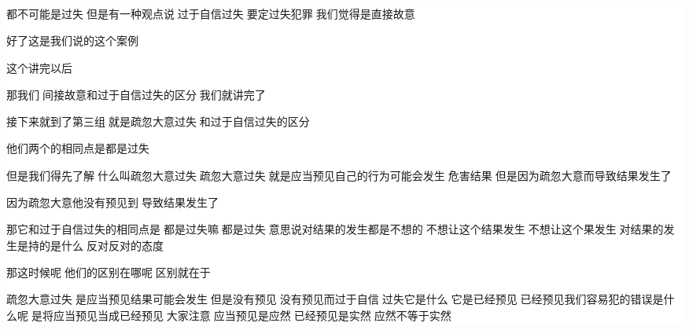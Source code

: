 都不可能是过失
但是有一种观点说
过于自信过失
要定过失犯罪
我们觉得是直接故意

好了这是我们说的这个案例

这个讲完以后

那我们
间接故意和过于自信过失的区分
我们就讲完了

接下来就到了第三组
就是疏忽大意过失
和过于自信过失的区分

他们两个的相同点是都是过失

但是我们得先了解
什么叫疏忽大意过失
疏忽大意过失
就是应当预见自己的行为可能会发生
危害结果
但是因为疏忽大意而导致结果发生了

因为疏忽大意他没有预见到
导致结果发生了

那它和过于自信过失的相同点是
都是过失嘛
都是过失
意思说对结果的发生都是不想的
不想让这个结果发生
不想让这个果发生
对结果的发生是持的是什么
反对反对的态度

那这时候呢
他们的区别在哪呢
区别就在于

疏忽大意过失
是应当预见结果可能会发生
但是没有预见
没有预见而过于自信
过失它是什么
它是已经预见
已经预见我们容易犯的错误是什么呢
是将应当预见当成已经预见
大家注意
应当预见是应然
已经预见是实然
应然不等于实然
